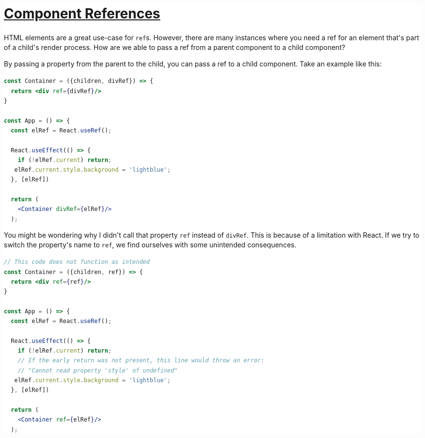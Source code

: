 #  [Component References](#forward-ref)

HTML elements are a great use-case for `ref`s. However, there are many instances where you need a ref for an element that's part of a child's render process. How are we able to pass a ref from a parent component to a child component?

By passing a property from the parent to the child, you can pass a ref to a child component. Take an example like this:

```jsx
const Container = ({children, divRef}) => {
  return <div ref={divRef}/>
}

const App = () => {
  const elRef = React.useRef();

  React.useEffect(() => {
    if (!elRef.current) return;
   elRef.current.style.background = 'lightblue';
  }, [elRef])

  return (
    <Container divRef={elRef}/>
  );
```

<iframe src="https://stackblitz.com/edit/react-use-ref-effect-style-forward-ref-wrong-kinda?ctl=1&embed=1" sandbox="allow-modals allow-forms allow-popups allow-scripts allow-same-origin"></iframe>

You might be wondering why I didn't call that property `ref` instead of `divRef`. This is because of a limitation with React. If we try to switch the property's name to `ref`, we find ourselves with some unintended consequences.

```jsx
// This code does not function as intended
const Container = ({children, ref}) => {
  return <div ref={ref}/>
}

const App = () => {
  const elRef = React.useRef();

  React.useEffect(() => {
    if (!elRef.current) return;
    // If the early return was not present, this line would throw an error:
    // "Cannot read property 'style' of undefined"
   elRef.current.style.background = 'lightblue';
  }, [elRef])

  return (
    <Container ref={elRef}/>
  );
```
